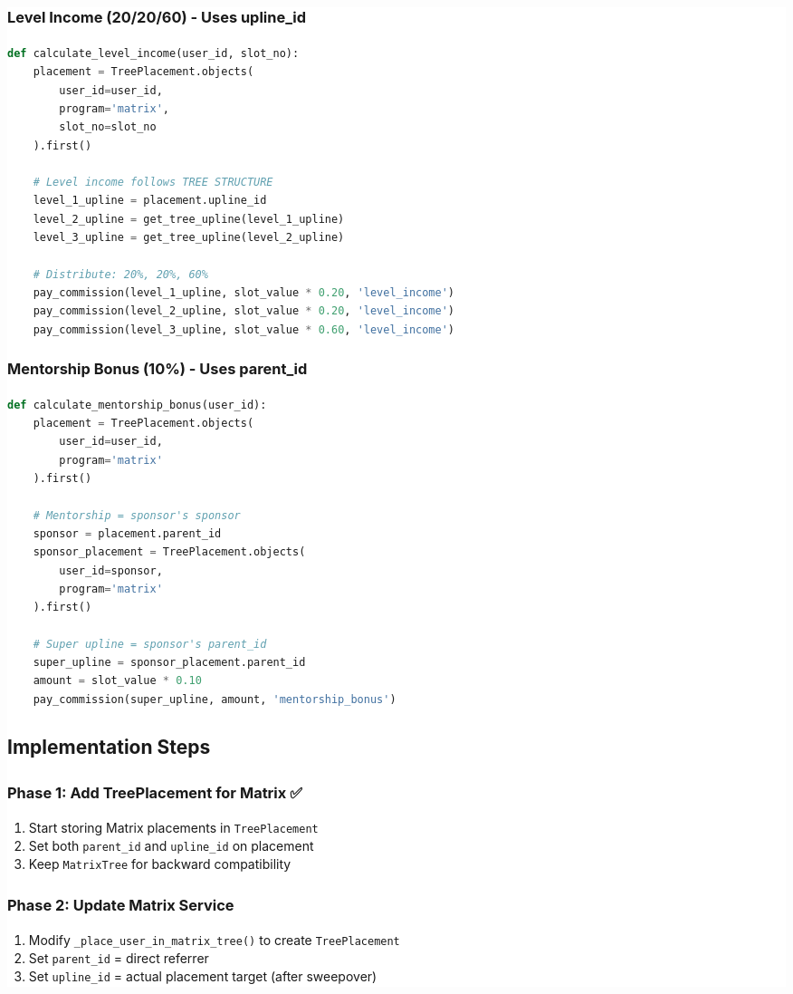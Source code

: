### Level Income (20/20/60) - Uses upline_id
```python
def calculate_level_income(user_id, slot_no):
    placement = TreePlacement.objects(
        user_id=user_id,
        program='matrix',
        slot_no=slot_no
    ).first()
    
    # Level income follows TREE STRUCTURE
    level_1_upline = placement.upline_id
    level_2_upline = get_tree_upline(level_1_upline)
    level_3_upline = get_tree_upline(level_2_upline)
    
    # Distribute: 20%, 20%, 60%
    pay_commission(level_1_upline, slot_value * 0.20, 'level_income')
    pay_commission(level_2_upline, slot_value * 0.20, 'level_income')
    pay_commission(level_3_upline, slot_value * 0.60, 'level_income')
```

### Mentorship Bonus (10%) - Uses parent_id
```python
def calculate_mentorship_bonus(user_id):
    placement = TreePlacement.objects(
        user_id=user_id,
        program='matrix'
    ).first()
    
    # Mentorship = sponsor's sponsor
    sponsor = placement.parent_id
    sponsor_placement = TreePlacement.objects(
        user_id=sponsor,
        program='matrix'
    ).first()
    
    # Super upline = sponsor's parent_id
    super_upline = sponsor_placement.parent_id
    amount = slot_value * 0.10
    pay_commission(super_upline, amount, 'mentorship_bonus')
```

## Implementation Steps

### Phase 1: Add TreePlacement for Matrix ✅
1. Start storing Matrix placements in `TreePlacement`
2. Set both `parent_id` and `upline_id` on placement
3. Keep `MatrixTree` for backward compatibility

### Phase 2: Update Matrix Service
1. Modify `_place_user_in_matrix_tree()` to create `TreePlacement`
2. Set `parent_id` = direct referrer
3. Set `upline_id` = actual placement target (after sweepover)
